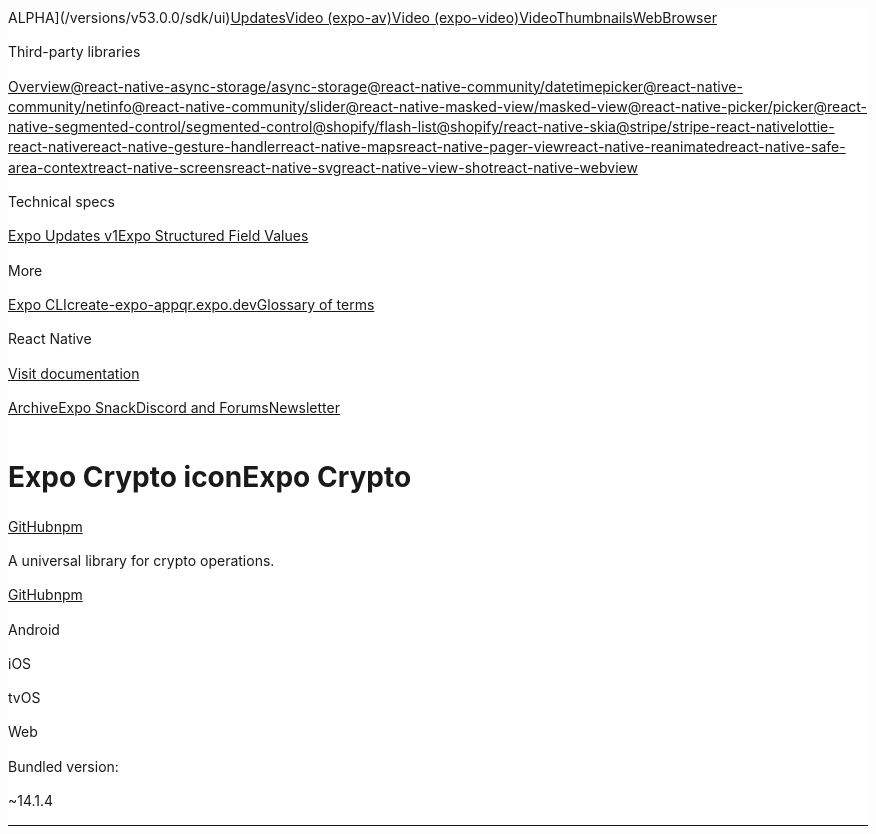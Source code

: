 ALPHA](/versions/v53.0.0/sdk/ui)[Updates](/versions/v53.0.0/sdk/updates)[Video (expo-av)](/versions/v53.0.0/sdk/video-av)[Video (expo-video)](/versions/v53.0.0/sdk/video)[VideoThumbnails](/versions/v53.0.0/sdk/video-thumbnails)[WebBrowser](/versions/v53.0.0/sdk/webbrowser)

Third-party libraries

[Overview](/versions/v53.0.0/sdk/third-party-overview)[@react-native-async-storage/async-storage](/versions/v53.0.0/sdk/async-storage)[@react-native-community/datetimepicker](/versions/v53.0.0/sdk/date-time-picker)[@react-native-community/netinfo](/versions/v53.0.0/sdk/netinfo)[@react-native-community/slider](/versions/v53.0.0/sdk/slider)[@react-native-masked-view/masked-view](/versions/v53.0.0/sdk/masked-view)[@react-native-picker/picker](/versions/v53.0.0/sdk/picker)[@react-native-segmented-control/segmented-control](/versions/v53.0.0/sdk/segmented-control)[@shopify/flash-list](/versions/v53.0.0/sdk/flash-list)[@shopify/react-native-skia](/versions/v53.0.0/sdk/skia)[@stripe/stripe-react-native](/versions/v53.0.0/sdk/stripe)[lottie-react-native](/versions/v53.0.0/sdk/lottie)[react-native-gesture-handler](/versions/v53.0.0/sdk/gesture-handler)[react-native-maps](/versions/v53.0.0/sdk/map-view)[react-native-pager-view](/versions/v53.0.0/sdk/view-pager)[react-native-reanimated](/versions/v53.0.0/sdk/reanimated)[react-native-safe-area-context](/versions/v53.0.0/sdk/safe-area-context)[react-native-screens](/versions/v53.0.0/sdk/screens)[react-native-svg](/versions/v53.0.0/sdk/svg)[react-native-view-shot](/versions/v53.0.0/sdk/captureRef)[react-native-webview](/versions/v53.0.0/sdk/webview)

Technical specs

[Expo Updates v1](/technical-specs/expo-updates-1)[Expo Structured Field Values](/technical-specs/expo-sfv-0)

More

[Expo CLI](/more/expo-cli)[create-expo-app](/more/create-expo)[qr.expo.dev](/more/qr-codes)[Glossary of terms](/more/glossary-of-terms)

React Native

[Visit documentation](https://reactnative.dev/docs/components-and-apis)

[Archive](/archive)[Expo Snack](https://snack.expo.dev)[Discord and Forums](https://chat.expo.dev)[Newsletter](https://expo.dev/mailing-list/signup)

Expo Crypto iconExpo Crypto
===========================

[GitHub](https://github.com/expo/expo/tree/sdk-53/packages/expo-crypto)[npm](https://www.npmjs.com/package/expo-crypto)

A universal library for crypto operations.

[GitHub](https://github.com/expo/expo/tree/sdk-53/packages/expo-crypto)[npm](https://www.npmjs.com/package/expo-crypto)

Android

iOS

tvOS

Web

Bundled version:

~14.1.4

---